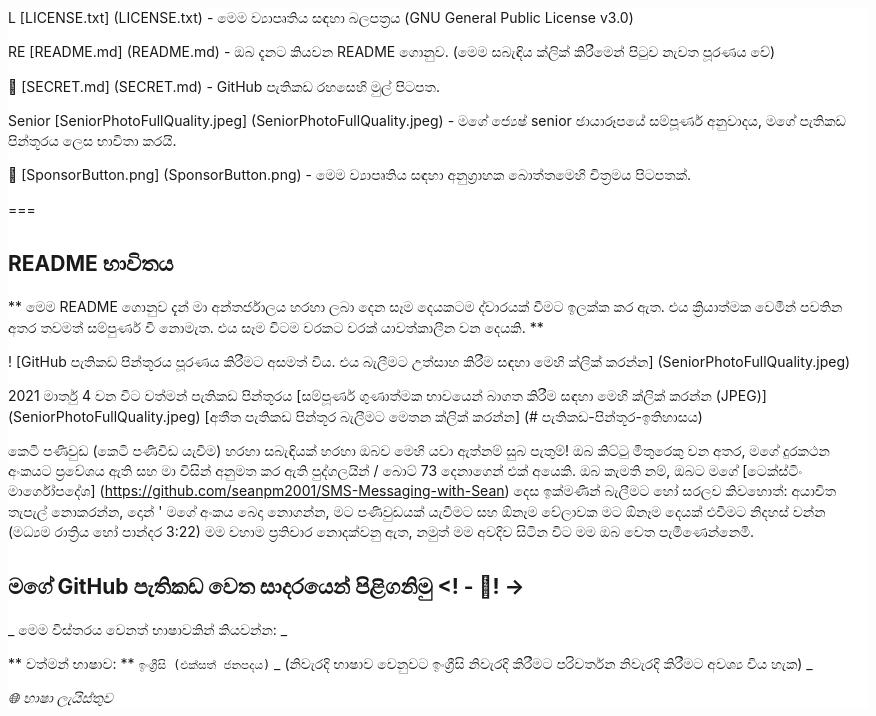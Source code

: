 L [LICENSE.txt] (LICENSE.txt) - මෙම ව්‍යාපෘතිය සඳහා බලපත්‍රය (GNU General Public License v3.0)

RE [README.md] (README.md) - ඔබ දැනට කියවන README ගොනුව. (මෙම සබැඳිය ක්ලික් කිරීමෙන් පිටුව නැවත පූරණය වේ)

📜 [SECRET.md] (SECRET.md) - GitHub පැතිකඩ රහසෙහි මුල් පිටපත.

Senior [SeniorPhotoFullQuality.jpeg] (SeniorPhotoFullQuality.jpeg) - මගේ ජ්‍යෙෂ් senior ඡායාරූපයේ සම්පූර්ණ අනුවාදය, මගේ පැතිකඩ පින්තූරය ලෙස භාවිතා කරයි.

📜 [SponsorButton.png] (SponsorButton.png) - මෙම ව්‍යාපෘතිය සඳහා අනුග්‍රාහක බොත්තමෙහි චිත්‍රමය පිටපතක්.

===

## README භාවිතය

** මෙම README ගොනුව දැන් මා අන්තර්ජාලය හරහා ලබා දෙන සෑම දෙයකටම ද්වාරයක් වීමට ඉලක්ක කර ඇත. එය ක්‍රියාත්මක වෙමින් පවතින අතර තවමත් සම්පුර්ණ වී නොමැත. එය සෑම විටම වරකට වරක් යාවත්කාලීන වන දෙයකි. **

! [GitHub පැතිකඩ පින්තූරය පූරණය කිරීමට අසමත් විය. එය බැලීමට උත්සාහ කිරීම සඳහා මෙහි ක්ලික් කරන්න] (SeniorPhotoFullQuality.jpeg)

2021 මාර්තු 4 වන විට වත්මන් පැතිකඩ පින්තූරය [සම්පූර්ණ ගුණාත්මක භාවයෙන් බාගත කිරීම සඳහා මෙහි ක්ලික් කරන්න (JPEG)] (SeniorPhotoFullQuality.jpeg) [අතීත පැතිකඩ පින්තූර බැලීමට මෙතන ක්ලික් කරන්න] (# පැතිකඩ-පින්තූර-ඉතිහාසය)

කෙටි පණිවුඩ (කෙටි පණිවිඩ යැවීම) හරහා සබැඳියක් හරහා ඔබව මෙහි යවා ඇත්නම් සුබ පැතුම්! ඔබ කිට්ටු මිතුරෙකු වන අතර, මගේ දුරකථන අංකයට ප්‍රවේශය ඇති සහ මා විසින් අනුමත කර ඇති පුද්ගලයින් / බොට් 73 දෙනාගෙන් එක් අයෙකි. ඔබ කැමති නම්, ඔබට මගේ [ටෙක්ස්ටිං මාර්ගෝපදේශ] (https://github.com/seanpm2001/SMS-Messaging-with-Sean) දෙස ඉක්මණින් බැලීමට හෝ සරලව කිවහොත්: අයාචිත තැපැල් නොකරන්න, දොන් ' මගේ අංකය බෙදා නොගන්න, මට පණිවුඩයක් යැවීමට සහ ඕනෑම වේලාවක මට ඕනෑම දෙයක් එවීමට නිදහස් වන්න (මධ්‍යම රාත්‍රිය හෝ පාන්දර 3:22) මම වහාම ප්‍රතිචාර නොදක්වනු ඇත, නමුත් මම අවදිව සිටින විට මම ඔබ වෙත පැමිණෙන්නෙමි.

## මගේ GitHub පැතිකඩ වෙත සාදරයෙන් පිළිගනිමු <! - 👋! ->

_ මෙම විස්තරය වෙනත් භාෂාවකින් කියවන්න: _

** වත්මන් භාෂාව: ** `ඉංග්‍රීසි (එක්සත් ජනපදය)` _ (නිවැරදි භාෂාව වෙනුවට ඉංග්‍රීසි නිවැරදි කිරීමට පරිවර්තන නිවැරදි කිරීමට අවශ්‍ය විය හැක) _

_🌐 භාෂා ලැයිස්තුව_
